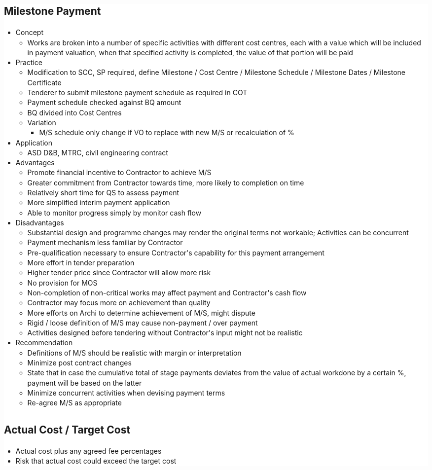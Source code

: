 ## Milestone Payment

- Concept
    - Works are broken into a number of specific activities with different cost centres, each with a value which will be included in payment valuation, when that specified activity is completed, the value of that portion will be paid
- Practice
    - Modification to SCC, SP required, define Milestone / Cost Centre / Milestone Schedule / Milestone Dates / Milestone Certificate
    - Tenderer to submit milestone payment schedule as required in COT
    - Payment schedule checked against BQ amount
    - BQ divided into Cost Centres
    - Variation
        - M/S schedule only change if VO to replace with new M/S or recalculation of %
- Application
    - ASD D&B, MTRC, civil engineering contract
- Advantages
    - Promote financial incentive to Contractor to achieve M/S
    - Greater commitment from Contractor towards time, more likely to completion on time
    - Relatively short time for QS to assess payment
    - More simplified interim payment application
    - Able to monitor progress simply by monitor cash flow
- Disadvantages
    - Substantial design and programme changes may render the original terms not workable; Activities can be concurrent
    - Payment mechanism less familiar by Contractor
    - Pre-qualification necessary to ensure Contractor's capability for this payment arrangement
    - More effort in tender preparation
    - Higher tender price since Contractor will allow more risk
    - No provision for MOS
    - Non-completion of non-critical works may affect payment and Contractor's cash flow
    - Contractor may focus more on achievement than quality
    - More efforts on Archi to determine achievement of M/S, might dispute
    - Rigid / loose definition of M/S may cause non-payment / over payment
    - Activities designed before tendering without Contractor's input might not be realistic
- Recommendation
    - Definitions of M/S should be realistic with margin or interpretation
    - Minimize post contract changes
    - State that in case the cumulative total of stage payments deviates from the value of actual workdone by a certain %, payment will be based on the latter
    - Minimize concurrent activities when devising payment terms
    - Re-agree M/S as appropriate

## Actual Cost / Target Cost

- Actual cost plus any agreed fee percentages
- Risk that actual cost could exceed the target cost